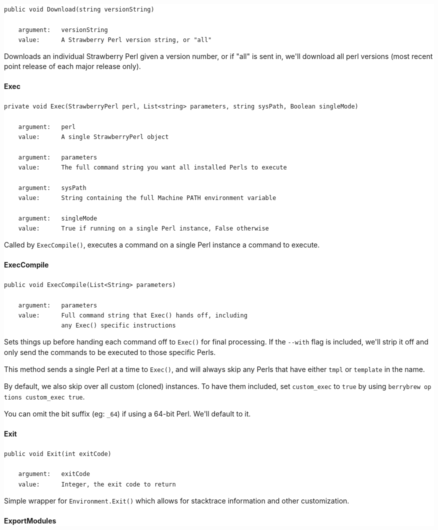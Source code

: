    public void Download(string versionString)

        argument:   versionString
        value:      A Strawberry Perl version string, or "all"

Downloads an individual Strawberry Perl given a version number, or if "all" is sent in, we'll download
all perl versions (most recent point release of each major release only).

#### Exec

    private void Exec(StrawberryPerl perl, List<string> parameters, string sysPath, Boolean singleMode)

        argument:   perl
        value:      A single StrawberryPerl object

        argument:   parameters
        value:      The full command string you want all installed Perls to execute

        argument:   sysPath
        value:      String containing the full Machine PATH environment variable
        
        argument:   singleMode
        value:      True if running on a single Perl instance, False otherwise

Called by `ExecCompile()`, executes a command on a single Perl instance a
command to execute.

#### ExecCompile

    public void ExecCompile(List<String> parameters)

        argument:   parameters
        value:      Full command string that Exec() hands off, including
                    any Exec() specific instructions

Sets things up before handing each command off to `Exec()` for final
processing. If the `--with` flag is included, we'll strip it off and only
send the commands to be executed to those specific Perls.

This method sends a single Perl at a time to `Exec()`, and will always skip
any Perls that have either `tmpl` or `template` in the name.

By default, we also skip over all custom (cloned) instances. To have them
included, set `custom_exec` to `true` by using `berrybrew options custom_exec true`.

You can omit the bit suffix (eg: `_64`) if using a 64-bit Perl. We'll default to it.

#### Exit

    public void Exit(int exitCode)
    
        argument:   exitCode
        value:      Integer, the exit code to return
        
Simple wrapper for `Environment.Exit()` which allows for stacktrace information
and other customization.

#### ExportModules
